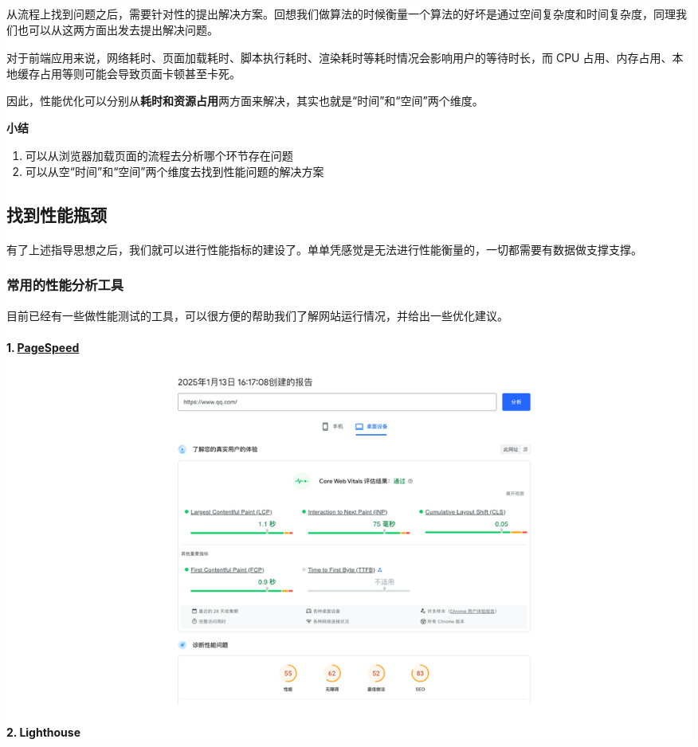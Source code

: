 从流程上找到问题之后，需要针对性的提出解决方案。回想我们做算法的时候衡量一个算法的好坏是通过空间复杂度和时间复杂度，同理我们也可以从这两方面出发去提出解决问题。

对于前端应用来说，网络耗时、页面加载耗时、脚本执行耗时、渲染耗时等耗时情况会影响用户的等待时长，而 CPU 占用、内存占用、本地缓存占用等则可能会导致页面卡顿甚至卡死。

因此，性能优化可以分别从**耗时和资源占用**两方面来解决，其实也就是“时间”和“空间”两个维度。

**小结**

1. 可以从浏览器加载页面的流程去分析哪个环节存在问题
2. 可以从空“时间”和“空间”两个维度去找到性能问题的解决方案

## 找到性能瓶颈

有了上述指导思想之后，我们就可以进行性能指标的建设了。单单凭感觉是无法进行性能衡量的，一切都需要有数据做支撑支撑。

### 常用的性能分析工具

目前已经有一些做性能测试的工具，可以很方便的帮助我们了解网站运行情况，并给出一些优化建议。

#### 1. [PageSpeed](https://pagespeed.web.dev/)

#### ![image-20250113161939892](./assets/image-20250113161939892.png)

#### 2. Lighthouse
